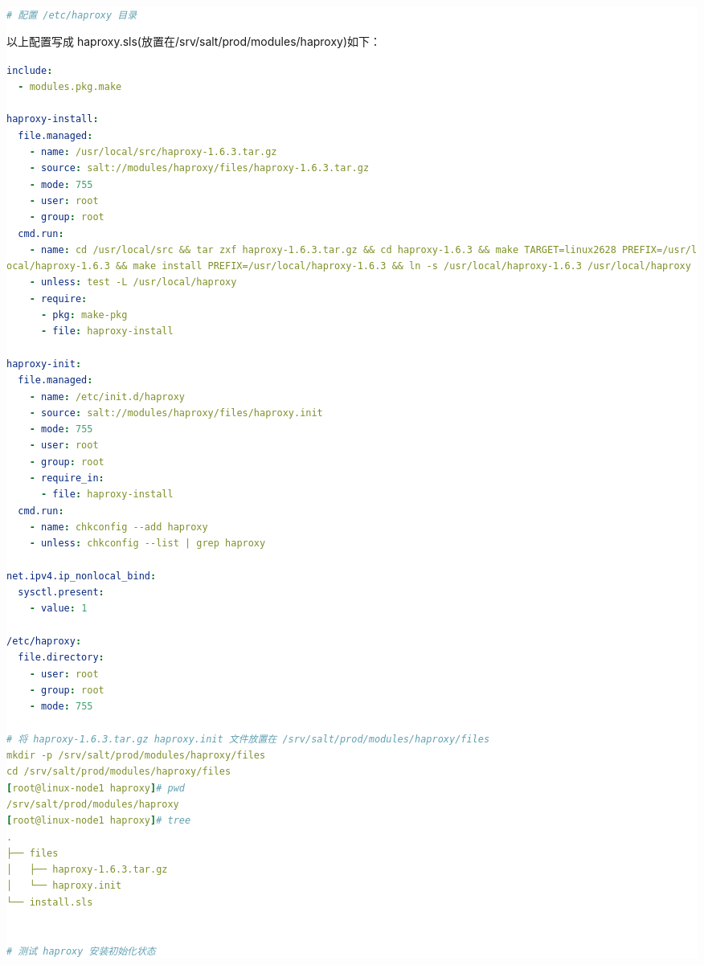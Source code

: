 ```bash
# 配置 /etc/haproxy 目录
```    


以上配置写成 haproxy.sls(放置在/srv/salt/prod/modules/haproxy)如下：

```yaml
include:
  - modules.pkg.make

haproxy-install:
  file.managed:
    - name: /usr/local/src/haproxy-1.6.3.tar.gz
    - source: salt://modules/haproxy/files/haproxy-1.6.3.tar.gz
    - mode: 755
    - user: root
    - group: root
  cmd.run:
    - name: cd /usr/local/src && tar zxf haproxy-1.6.3.tar.gz && cd haproxy-1.6.3 && make TARGET=linux2628 PREFIX=/usr/local/haproxy-1.6.3 && make install PREFIX=/usr/local/haproxy-1.6.3 && ln -s /usr/local/haproxy-1.6.3 /usr/local/haproxy
    - unless: test -L /usr/local/haproxy
    - require:
      - pkg: make-pkg
      - file: haproxy-install

haproxy-init:
  file.managed:
    - name: /etc/init.d/haproxy
    - source: salt://modules/haproxy/files/haproxy.init
    - mode: 755
    - user: root
    - group: root
    - require_in:
      - file: haproxy-install
  cmd.run:
    - name: chkconfig --add haproxy
    - unless: chkconfig --list | grep haproxy

net.ipv4.ip_nonlocal_bind:
  sysctl.present:
    - value: 1

/etc/haproxy:
  file.directory:
    - user: root
    - group: root
    - mode: 755
	
# 将 haproxy-1.6.3.tar.gz haproxy.init 文件放置在 /srv/salt/prod/modules/haproxy/files
mkdir -p /srv/salt/prod/modules/haproxy/files
cd /srv/salt/prod/modules/haproxy/files
[root@linux-node1 haproxy]# pwd
/srv/salt/prod/modules/haproxy
[root@linux-node1 haproxy]# tree
.
├── files
│   ├── haproxy-1.6.3.tar.gz
│   └── haproxy.init
└── install.sls


# 测试 haproxy 安装初始化状态

```